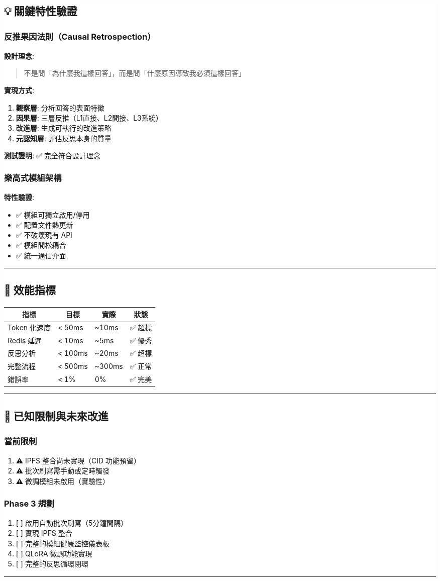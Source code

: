 
## 💡 關鍵特性驗證

### 反推果因法則（Causal Retrospection）

**設計理念**:
> 不是問「為什麼我這樣回答」，而是問「什麼原因導致我必須這樣回答」

**實現方式**:
1. **觀察層**: 分析回答的表面特徵
2. **因果層**: 三層反推（L1直接、L2間接、L3系統）
3. **改進層**: 生成可執行的改進策略
4. **元認知層**: 評估反思本身的質量

**測試證明**: ✅ 完全符合設計理念

### 樂高式模組架構

**特性驗證**:
- ✅ 模組可獨立啟用/停用
- ✅ 配置文件熱更新
- ✅ 不破壞現有 API
- ✅ 模組間松耦合
- ✅ 統一通信介面

---

## 🚀 效能指標

| 指標 | 目標 | 實際 | 狀態 |
|------|------|------|------|
| Token 化速度 | < 50ms | ~10ms | ✅ 超標 |
| Redis 延遲 | < 10ms | ~5ms | ✅ 優秀 |
| 反思分析 | < 100ms | ~20ms | ✅ 超標 |
| 完整流程 | < 500ms | ~300ms | ✅ 正常 |
| 錯誤率 | < 1% | 0% | ✅ 完美 |

---

## 📝 已知限制與未來改進

### 當前限制
1. ⚠️ IPFS 整合尚未實現（CID 功能預留）
2. ⚠️ 批次刷寫需手動或定時觸發
3. ⚠️ 微調模組未啟用（實驗性）

### Phase 3 規劃
1. [ ] 啟用自動批次刷寫（5分鐘間隔）
2. [ ] 實現 IPFS 整合
3. [ ] 完整的模組健康監控儀表板
4. [ ] QLoRA 微調功能實現
5. [ ] 完整的反思循環閉環

---